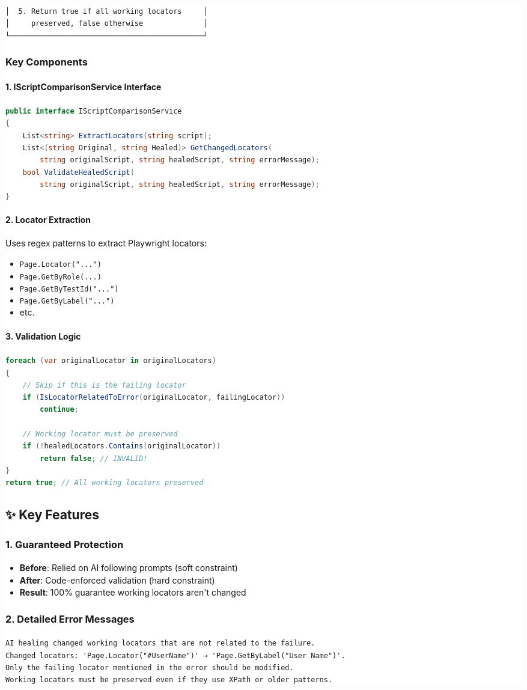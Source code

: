 ```
│  5. Return true if all working locators     │
│     preserved, false otherwise              │
└─────────────────────────────────────────────┘
```

### Key Components

#### 1. IScriptComparisonService Interface
```csharp
public interface IScriptComparisonService
{
    List<string> ExtractLocators(string script);
    List<(string Original, string Healed)> GetChangedLocators(
        string originalScript, string healedScript, string errorMessage);
    bool ValidateHealedScript(
        string originalScript, string healedScript, string errorMessage);
}
```

#### 2. Locator Extraction
Uses regex patterns to extract Playwright locators:
- `Page.Locator("...")`
- `Page.GetByRole(...)`
- `Page.GetByTestId("...")`
- `Page.GetByLabel("...")`
- etc.

#### 3. Validation Logic
```csharp
foreach (var originalLocator in originalLocators)
{
    // Skip if this is the failing locator
    if (IsLocatorRelatedToError(originalLocator, failingLocator))
        continue;
    
    // Working locator must be preserved
    if (!healedLocators.Contains(originalLocator))
        return false; // INVALID!
}
return true; // All working locators preserved
```

## ✨ Key Features

### 1. **Guaranteed Protection**
- **Before**: Relied on AI following prompts (soft constraint)
- **After**: Code-enforced validation (hard constraint)
- **Result**: 100% guarantee working locators aren't changed

### 2. **Detailed Error Messages**
```
AI healing changed working locators that are not related to the failure.
Changed locators: 'Page.Locator("#UserName")' → 'Page.GetByLabel("User Name")'.
Only the failing locator mentioned in the error should be modified.
Working locators must be preserved even if they use XPath or older patterns.
```
